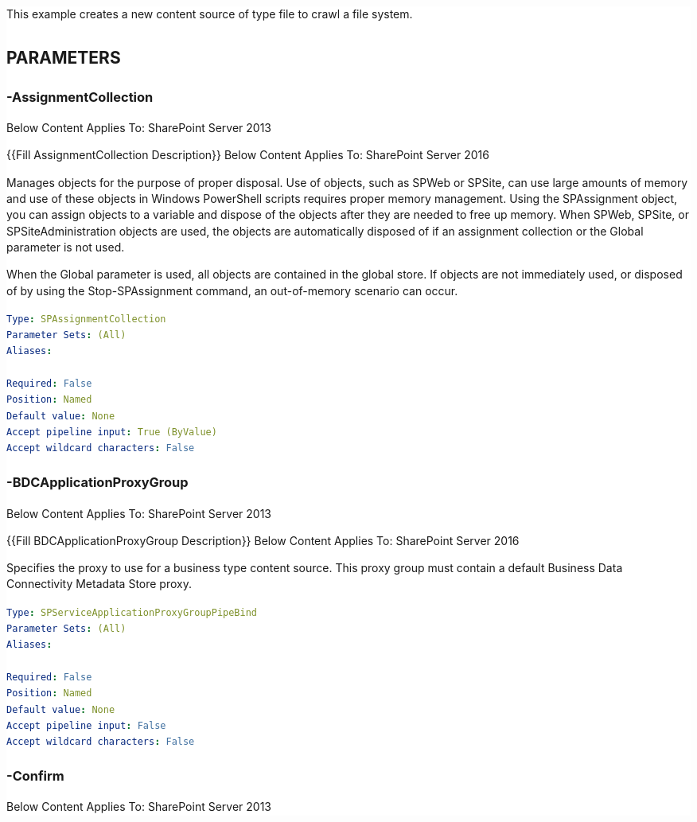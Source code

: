 This example creates a new content source of type file to crawl a file system.

## PARAMETERS

### -AssignmentCollection
Below Content Applies To: SharePoint Server 2013

{{Fill AssignmentCollection Description}} Below Content Applies To: SharePoint Server 2016

Manages objects for the purpose of proper disposal.
Use of objects, such as SPWeb or SPSite, can use large amounts of memory and use of these objects in Windows PowerShell scripts requires proper memory management.
Using the SPAssignment object, you can assign objects to a variable and dispose of the objects after they are needed to free up memory.
When SPWeb, SPSite, or SPSiteAdministration objects are used, the objects are automatically disposed of if an assignment collection or the Global parameter is not used.

When the Global parameter is used, all objects are contained in the global store.
If objects are not immediately used, or disposed of by using the Stop-SPAssignment command, an out-of-memory scenario can occur.

```yaml
Type: SPAssignmentCollection
Parameter Sets: (All)
Aliases: 

Required: False
Position: Named
Default value: None
Accept pipeline input: True (ByValue)
Accept wildcard characters: False
```

### -BDCApplicationProxyGroup
Below Content Applies To: SharePoint Server 2013

{{Fill BDCApplicationProxyGroup Description}} Below Content Applies To: SharePoint Server 2016

Specifies the proxy to use for a business type content source.
This proxy group must contain a default Business Data Connectivity Metadata Store proxy.

```yaml
Type: SPServiceApplicationProxyGroupPipeBind
Parameter Sets: (All)
Aliases: 

Required: False
Position: Named
Default value: None
Accept pipeline input: False
Accept wildcard characters: False
```

### -Confirm
Below Content Applies To: SharePoint Server 2013
